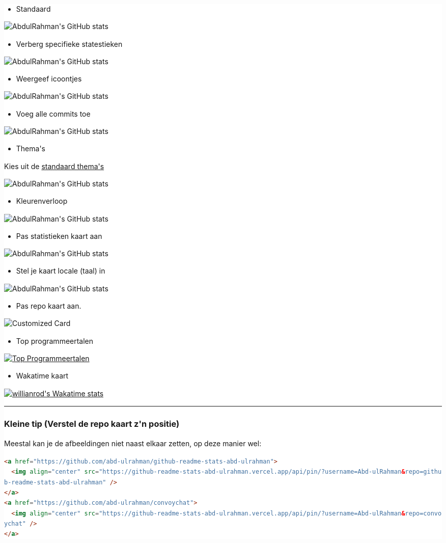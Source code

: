 - Standaard

![AbdulRahman's GitHub stats](https://github-readme-stats-abd-ulrahman.vercel.app/api?username=Abd-ulRahman)

- Verberg specifieke statestieken

![AbdulRahman's GitHub stats](https://github-readme-stats-abd-ulrahman.vercel.app/api?username=Abd-ulRahman&hide=contribs,issues)

- Weergeef icoontjes

![AbdulRahman's GitHub stats](https://github-readme-stats-abd-ulrahman.vercel.app/api?username=Abd-ulRahman&hide=issues&show_icons=true)

- Voeg alle commits toe

![AbdulRahman's GitHub stats](https://github-readme-stats-abd-ulrahman.vercel.app/api?username=Abd-ulRahman&include_all_commits=true)

- Thema\'s

Kies uit de [standaard thema\'s](#themes)

![AbdulRahman's GitHub stats](https://github-readme-stats-abd-ulrahman.vercel.app/api?username=Abd-ulRahman&show_icons=true&theme=radical)

- Kleurenverloop

![AbdulRahman's GitHub stats](https://github-readme-stats-abd-ulrahman.vercel.app/api?username=Abd-ulRahman&bg_color=30,e96443,904e95&title_color=fff&text_color=fff)

- Pas statistieken kaart aan

![AbdulRahman's GitHub stats](https://github-readme-stats-abd-ulrahman.vercel.app/api/?username=Abd-ulRahman&show_icons=true&title_color=fff&icon_color=79ff97&text_color=9f9f9f&bg_color=151515)

- Stel je kaart locale (taal) in

![AbdulRahman's GitHub stats](https://github-readme-stats-abd-ulrahman.vercel.app/api/?username=Abd-ulRahman&locale=es)

- Pas repo kaart aan.

![Customized Card](https://github-readme-stats-abd-ulrahman.vercel.app/api/pin?username=Abd-ulRahman&repo=github-readme-stats-abd-ulrahman&title_color=fff&icon_color=f9f9f9&text_color=9f9f9f&bg_color=151515)

- Top programmeertalen

[![Top Programmeertalen](https://github-readme-stats-abd-ulrahman.vercel.app/api/top-langs/?username=Abd-ulRahman)](https://github.com/abd-ulrahman/github-readme-stats-abd-ulrahman)

- Wakatime kaart

[![willianrod's Wakatime stats](https://github-readme-stats-abd-ulrahman.vercel.app/api/wakatime?username=willianrod)](https://github.com/abd-ulrahman/github-readme-stats-abd-ulrahman)

---

### Kleine tip (Verstel de repo kaart z\'n positie)

Meestal kan je de afbeeldingen niet naast elkaar zetten, op deze manier wel:

```html
<a href="https://github.com/abd-ulrahman/github-readme-stats-abd-ulrahman">
  <img align="center" src="https://github-readme-stats-abd-ulrahman.vercel.app/api/pin/?username=Abd-ulRahman&repo=github-readme-stats-abd-ulrahman" />
</a>
<a href="https://github.com/abd-ulrahman/convoychat">
  <img align="center" src="https://github-readme-stats-abd-ulrahman.vercel.app/api/pin/?username=Abd-ulRahman&repo=convoychat" />
</a>
```

